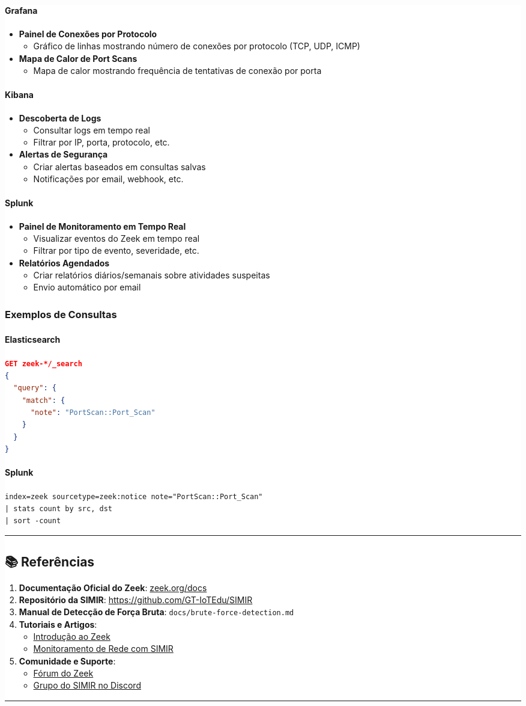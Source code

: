 #### **Grafana**
- **Painel de Conexões por Protocolo**
  - Gráfico de linhas mostrando número de conexões por protocolo (TCP, UDP, ICMP)
- **Mapa de Calor de Port Scans**
  - Mapa de calor mostrando frequência de tentativas de conexão por porta

#### **Kibana**
- **Descoberta de Logs**
  - Consultar logs em tempo real
  - Filtrar por IP, porta, protocolo, etc.
- **Alertas de Segurança**
  - Criar alertas baseados em consultas salvas
  - Notificações por email, webhook, etc.

#### **Splunk**
- **Painel de Monitoramento em Tempo Real**
  - Visualizar eventos do Zeek em tempo real
  - Filtrar por tipo de evento, severidade, etc.
- **Relatórios Agendados**
  - Criar relatórios diários/semanais sobre atividades suspeitas
  - Envio automático por email

### Exemplos de Consultas

#### **Elasticsearch**
```json
GET zeek-*/_search
{
  "query": {
    "match": {
      "note": "PortScan::Port_Scan"
    }
  }
}
```

#### **Splunk**
```spl
index=zeek sourcetype=zeek:notice note="PortScan::Port_Scan"
| stats count by src, dst
| sort -count
```

---

## 📚 Referências

1. **Documentação Oficial do Zeek**: [zeek.org/docs](https://zeek.org/docs/)
2. **Repositório da SIMIR**: https://github.com/GT-IoTEdu/SIMIR
3. **Manual de Detecção de Força Bruta**: `docs/brute-force-detection.md`
4. **Tutoriais e Artigos**:
   - [Introdução ao Zeek](https://zeek.org/getting-started/)
   - [Monitoramento de Rede com SIMIR](https://medium.com/@seu_usuario/monitoramento-de-rede-com-simir-123456789abc)
5. **Comunidade e Suporte**:
   - [Fórum do Zeek](https://community.zeek.org/)
   - [Grupo do SIMIR no Discord](https://discord.gg/seu_link)

---